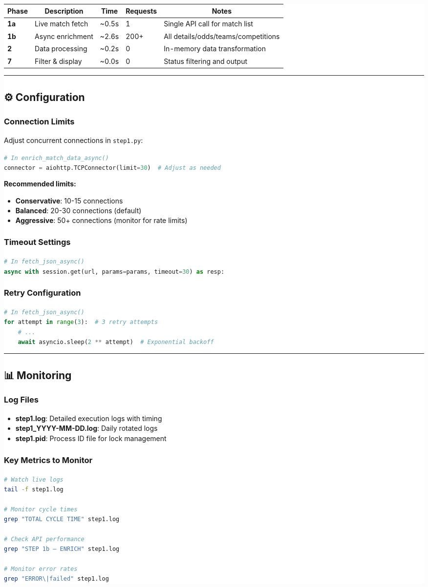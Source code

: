 | Phase | Description | Time | Requests | Notes |
|-------|-------------|------|----------|-------|
| **1a** | Live match fetch | ~0.5s | 1 | Single API call for match list |
| **1b** | Async enrichment | ~2.6s | 200+ | All details/odds/teams/competitions |
| **2** | Data processing | ~0.2s | 0 | In-memory data transformation |
| **7** | Filter & display | ~0.0s | 0 | Status filtering and output |

---

## ⚙️ **Configuration**

### **Connection Limits**
Adjust concurrent connections in `step1.py`:
```python
# In enrich_match_data_async()
connector = aiohttp.TCPConnector(limit=30)  # Adjust as needed
```

**Recommended limits:**
- **Conservative**: 10-15 connections
- **Balanced**: 20-30 connections (default)
- **Aggressive**: 50+ connections (monitor for rate limits)

### **Timeout Settings**
```python
# In fetch_json_async()
async with session.get(url, params=params, timeout=30) as resp:
```

### **Retry Configuration**
```python
# In fetch_json_async()
for attempt in range(3):  # 3 retry attempts
    # ...
    await asyncio.sleep(2 ** attempt)  # Exponential backoff
```

---

## 📊 **Monitoring**

### **Log Files**
- **step1.log**: Detailed execution logs with timing
- **step1_YYYY-MM-DD.log**: Daily rotated logs
- **step1.pid**: Process ID file for lock management

### **Key Metrics to Monitor**
```bash
# Watch live logs
tail -f step1.log

# Monitor cycle times
grep "TOTAL CYCLE TIME" step1.log

# Check API performance
grep "STEP 1b – ENRICH" step1.log

# Monitor error rates
grep "ERROR\|failed" step1.log
```
